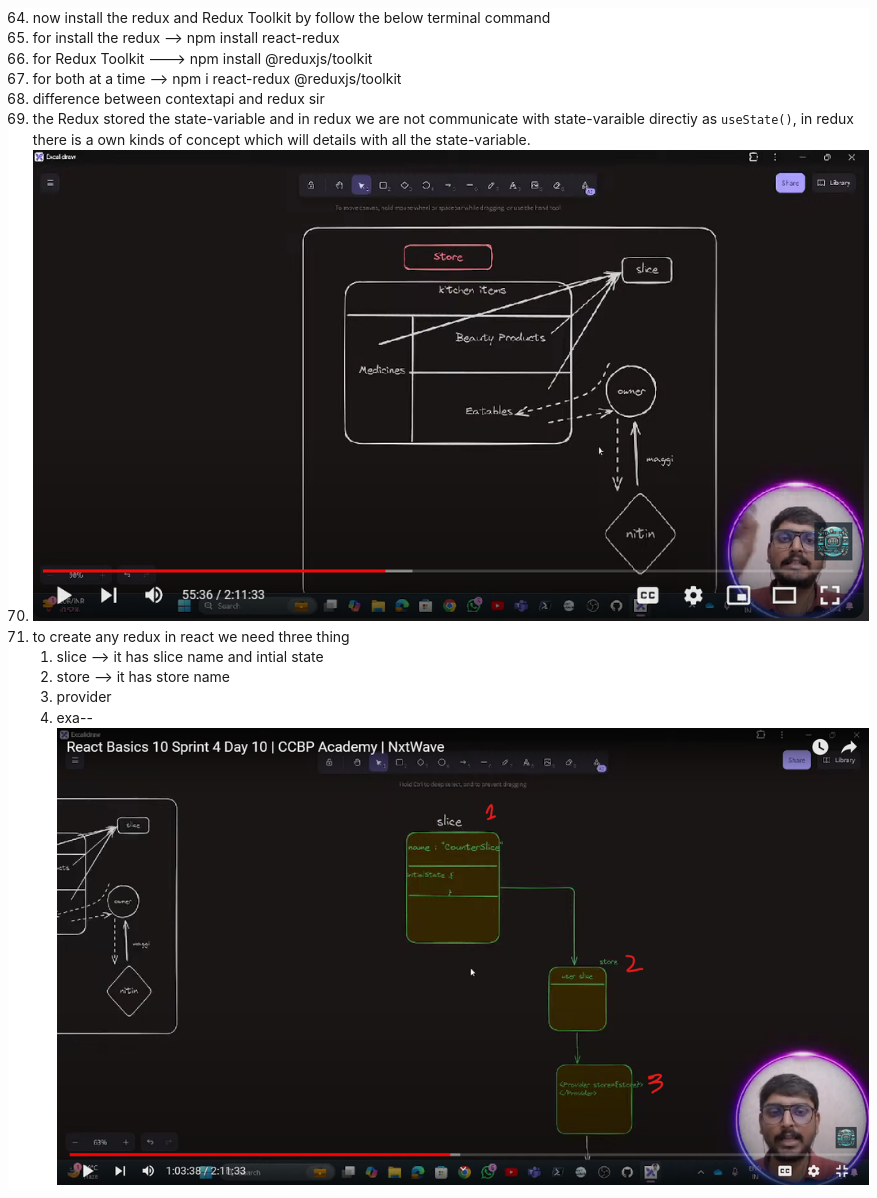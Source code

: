 64) now install the redux and Redux Toolkit by follow the below terminal command 
65) for install the redux --> npm install react-redux 
66) for Redux Toolkit ---> npm install @reduxjs/toolkit
67) for both at a time --> npm i react-redux @reduxjs/toolkit
68) ​​difference between contextapi and redux sir
69) the Redux stored the state-variable and in redux we are not communicate with state-varaible directiy as `useState()`, in redux there is a own kinds of concept which will details with all the state-variable.
70) ![alt text](/Spring-4%20React-js/image-133.png)
71) to create any redux in react we need three thing
    1)  slice --> it has slice name and intial state
    2)  store --> it has store name
    3)  provider
    4)  exa-- ![alt text](/Spring-4%20React-js/image-134.png)